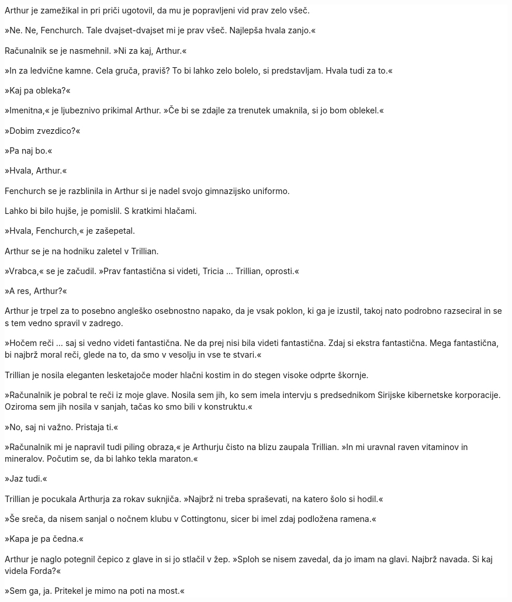 Arthur je zamežikal in pri priči ugotovil, da mu je popravljeni vid prav zelo všeč.

»Ne. Ne, Fenchurch. Tale dvajset-dvajset mi je prav všeč. Najlepša hvala zanjo.«

Računalnik se je nasmehnil. »Ni za kaj, Arthur.«

»In za ledvične kamne. Cela gruča, praviš? To bi lahko zelo bolelo, si predstavljam. Hvala tudi za to.«

»Kaj pa obleka?«

»Imenitna,« je ljubeznivo prikimal Arthur. »Če bi se zdajle za trenutek umaknila, si jo bom oblekel.«

»Dobim zvezdico?«

»Pa naj bo.«

»Hvala, Arthur.«

Fenchurch se je razblinila in Arthur si je nadel svojo gimnazijsko uniformo.

Lahko bi bilo hujše, je pomislil. S kratkimi hlačami.

»Hvala, Fenchurch,« je zašepetal.

Arthur se je na hodniku zaletel v Trillian.

»Vrabca,« se je začudil. »Prav fantastična si videti, Tricia … Trillian, oprosti.«

»A res, Arthur?«

Arthur je trpel za to posebno angleško osebnostno napako, da je vsak poklon, ki ga je izustil, takoj nato podrobno razseciral in se s tem vedno spravil v zadrego.

»Hočem reči … saj si vedno videti fantastična. Ne da prej nisi bila videti fantastična. Zdaj si ekstra fantastična. Mega fantastična, bi najbrž moral reči, glede na to, da smo v vesolju in vse te stvari.«

Trillian je nosila eleganten lesketajoče moder hlačni kostim in do stegen visoke odprte škornje.

»Računalnik je pobral te reči iz moje glave. Nosila sem jih, ko sem imela intervju s predsednikom Sirijske kibernetske korporacije. Oziroma sem jih nosila v sanjah, tačas ko smo bili v konstruktu.«

»No, saj ni važno. Pristaja ti.«

»Računalnik mi je napravil tudi piling obraza,« je Arthurju čisto na blizu zaupala Trillian. »In mi uravnal raven vitaminov in mineralov. Počutim se, da bi lahko tekla maraton.«

»Jaz tudi.«

Trillian je pocukala Arthurja za rokav suknjiča. »Najbrž ni treba spraševati, na katero šolo si hodil.«

»Še sreča, da nisem sanjal o nočnem klubu v Cottingtonu, sicer bi imel zdaj podložena ramena.«

»Kapa je pa čedna.«

Arthur je naglo potegnil čepico z glave in si jo stlačil v žep. »Sploh se nisem zavedal, da jo imam na glavi. Najbrž navada. Si kaj videla Forda?«

»Sem ga, ja. Pritekel je mimo na poti na most.«
